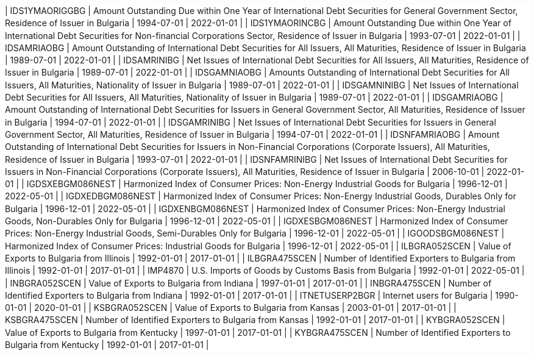 | IDS1YMAORIGGBG      | Amount Outstanding Due within One Year of International Debt Securities for General Government Sector, Residence of Issuer in Bulgaria                             | 1994-07-01          | 2022-01-01        |
| IDS1YMAORINCBG      | Amount Outstanding Due within One Year of International Debt Securities for Non-financial Corporations Sector, Residence of Issuer in Bulgaria                     | 1993-07-01          | 2022-01-01        |
| IDSAMRIAOBG         | Amount Outstanding of International Debt Securities for All Issuers, All Maturities, Residence of Issuer in Bulgaria                                               | 1989-07-01          | 2022-01-01        |
| IDSAMRINIBG         | Net Issues of International Debt Securities for All Issuers, All Maturities, Residence of Issuer in Bulgaria                                                       | 1989-07-01          | 2022-01-01        |
| IDSGAMNIAOBG        | Amounts Outstanding of International Debt Securities for All Issuers, All Maturities, Nationality of Issuer in Bulgaria                                            | 1989-07-01          | 2022-01-01        |
| IDSGAMNINIBG        | Net Issues of International Debt Securities for All Issuers, All Maturities, Nationality of Issuer in Bulgaria                                                     | 1989-07-01          | 2022-01-01        |
| IDSGAMRIAOBG        | Amount Outstanding of International Debt Securities for Issuers in General Government Sector, All Maturities, Residence of Issuer in Bulgaria                      | 1994-07-01          | 2022-01-01        |
| IDSGAMRINIBG        | Net Issues of International Debt Securities for Issuers in General Government Sector, All Maturities, Residence of Issuer in Bulgaria                              | 1994-07-01          | 2022-01-01        |
| IDSNFAMRIAOBG       | Amount Outstanding of International Debt Securities for Issuers in Non-Financial Corporations (Corporate Issuers), All Maturities, Residence of Issuer in Bulgaria | 1993-07-01          | 2022-01-01        |
| IDSNFAMRINIBG       | Net Issues of International Debt Securities for Issuers in Non-Financial Corporations (Corporate Issuers), All Maturities, Residence of Issuer in Bulgaria         | 2006-10-01          | 2022-01-01        |
| IGDSXEBGM086NEST    | Harmonized Index of Consumer Prices: Non-Energy Industrial Goods for Bulgaria                                                                                      | 1996-12-01          | 2022-05-01        |
| IGDXEDBGM086NEST    | Harmonized Index of Consumer Prices: Non-Energy Industrial Goods, Durables Only for Bulgaria                                                                       | 1996-12-01          | 2022-05-01        |
| IGDXENBGM086NEST    | Harmonized Index of Consumer Prices: Non-Energy Industrial Goods, Non-Durables Only for Bulgaria                                                                   | 1996-12-01          | 2022-05-01        |
| IGDXESBGM086NEST    | Harmonized Index of Consumer Prices: Non-Energy Industrial Goods, Semi-Durables Only for Bulgaria                                                                  | 1996-12-01          | 2022-05-01        |
| IGOODSBGM086NEST    | Harmonized Index of Consumer Prices: Industrial Goods for Bulgaria                                                                                                 | 1996-12-01          | 2022-05-01        |
| ILBGRA052SCEN       | Value of Exports to Bulgaria from Illinois                                                                                                                         | 1992-01-01          | 2017-01-01        |
| ILBGRA475SCEN       | Number of Identified Exporters to Bulgaria from Illinois                                                                                                           | 1992-01-01          | 2017-01-01        |
| IMP4870             | U.S. Imports of Goods by Customs Basis from Bulgaria                                                                                                               | 1992-01-01          | 2022-05-01        |
| INBGRA052SCEN       | Value of Exports to Bulgaria from Indiana                                                                                                                          | 1997-01-01          | 2017-01-01        |
| INBGRA475SCEN       | Number of Identified Exporters to Bulgaria from Indiana                                                                                                            | 1992-01-01          | 2017-01-01        |
| ITNETUSERP2BGR      | Internet users for Bulgaria                                                                                                                                        | 1990-01-01          | 2020-01-01        |
| KSBGRA052SCEN       | Value of Exports to Bulgaria from Kansas                                                                                                                           | 2003-01-01          | 2017-01-01        |
| KSBGRA475SCEN       | Number of Identified Exporters to Bulgaria from Kansas                                                                                                             | 1992-01-01          | 2017-01-01        |
| KYBGRA052SCEN       | Value of Exports to Bulgaria from Kentucky                                                                                                                         | 1997-01-01          | 2017-01-01        |
| KYBGRA475SCEN       | Number of Identified Exporters to Bulgaria from Kentucky                                                                                                           | 1992-01-01          | 2017-01-01        |